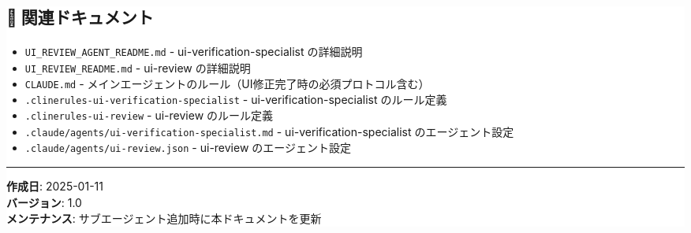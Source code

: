 
## 📁 関連ドキュメント

- `UI_REVIEW_AGENT_README.md` - ui-verification-specialist の詳細説明
- `UI_REVIEW_README.md` - ui-review の詳細説明
- `CLAUDE.md` - メインエージェントのルール（UI修正完了時の必須プロトコル含む）
- `.clinerules-ui-verification-specialist` - ui-verification-specialist のルール定義
- `.clinerules-ui-review` - ui-review のルール定義
- `.claude/agents/ui-verification-specialist.md` - ui-verification-specialist のエージェント設定
- `.claude/agents/ui-review.json` - ui-review のエージェント設定

---

**作成日**: 2025-01-11  
**バージョン**: 1.0  
**メンテナンス**: サブエージェント追加時に本ドキュメントを更新
